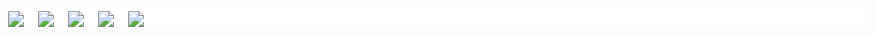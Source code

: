   <img align="center" src="https://cdn.jsdelivr.net/gh/devicons/devicon/icons/npm/npm-original-wordmark.svg" width="40" style="padding-right:10px;"/>
  <img align="center" src="https://cdn.jsdelivr.net/gh/devicons/devicon/icons/blender/blender-original.svg" width="40" style="padding-right:10px;"/>
  

<img align="center" src="https://cdn.jsdelivr.net/gh/devicons/devicon/icons/photoshop/photoshop-plain.svg" width="40" style="padding-right:10px;"/>

<img align="center" src="https://cdn.jsdelivr.net/gh/devicons/devicon/icons/visualstudio/visualstudio-plain.svg" width="40" style="padding-right:10px;"/>

<img align="center" src="https://cdn.jsdelivr.net/gh/devicons/devicon/icons/intellij/intellij-original.svg" width="40" style="padding-right:10px;"/>

#



